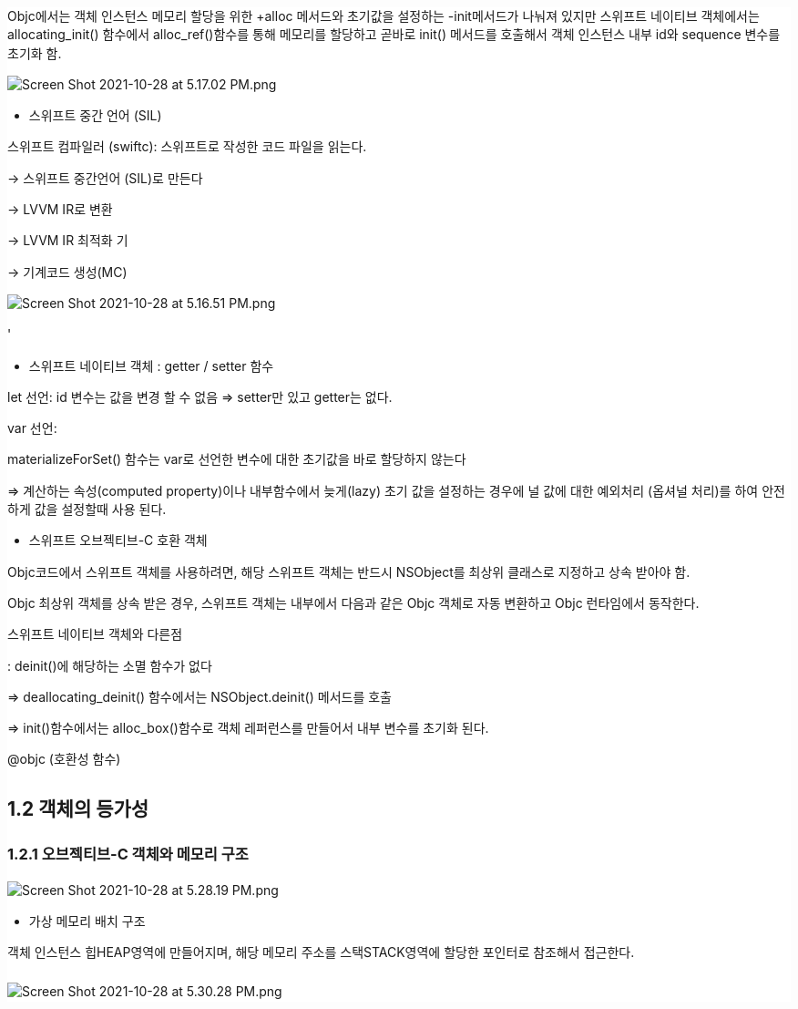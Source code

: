 Objc에서는 객체 인스턴스 메모리 할당을 위한 +alloc 메서드와 초기값을 설정하는 -init메서드가 나눠져 있지만 스위프트 네이티브 객체에서는 allocating_init() 함수에서 alloc_ref()함수를 통해 메모리를 할당하고 곧바로 init() 메서드를 호출해서 객체 인스턴스 내부 id와 sequence 변수를 초기화 함.

![Screen Shot 2021-10-28 at 5.17.02 PM.png](1%E1%84%8C%E1%85%A1%E1%86%BC%20baebfa8ec1d84632acac7d364688403c/Screen_Shot_2021-10-28_at_5.17.02_PM.png)

- 스위프트 중간 언어 (SIL)

스위프트 컴파일러 (swiftc): 스위프트로 작성한 코드 파일을 읽는다.

→ 스위프트 중간언어 (SIL)로 만든다

→ LVVM IR로 변환

→ LVVM IR 최적화 기

→ 기계코드 생성(MC)

![Screen Shot 2021-10-28 at 5.16.51 PM.png](1%E1%84%8C%E1%85%A1%E1%86%BC%20baebfa8ec1d84632acac7d364688403c/Screen_Shot_2021-10-28_at_5.16.51_PM.png)

'

- 스위프트 네이티브 객체 : getter / setter 함수

let 선언: id 변수는 값을 변경 할 수 없음 ⇒ setter만 있고 getter는 없다.

var 선언:

materializeForSet() 함수는 var로 선언한 변수에 대한 초기값을 바로 할당하지 않는다

⇒ 계산하는 속성(computed property)이나 내부함수에서 늦게(lazy) 초기 값을 설정하는 경우에 널 값에 대한 예외처리 (옵셔널 처리)를 하여 안전하게 값을 설정할때 사용 된다.

- 스위프트 오브젝티브-C 호환 객체

Objc코드에서 스위프트 객체를 사용하려면, 해당 스위프트 객체는 반드시 NSObject를 최상위 클래스로 지정하고 상속 받아야 함.

Objc 최상위 객체를 상속 받은 경우, 스위프트 객체는 내부에서 다음과 같은 Objc 객체로 자동 변환하고 Objc 런타임에서 동작한다.

스위프트 네이티브 객체와 다른점

: deinit()에 해당하는 소멸 함수가 없다

⇒ deallocating_deinit() 함수에서는 NSObject.deinit() 메서드를 호출

⇒ init()함수에서는 alloc_box()함수로 객체 레퍼런스를 만들어서 내부 변수를 초기화 된다.

@objc (호환성 함수) 

## 1.2 객체의 등가성

### 1.2.1 오브젝티브-C 객체와 메모리 구조

![Screen Shot 2021-10-28 at 5.28.19 PM.png](1%E1%84%8C%E1%85%A1%E1%86%BC%20baebfa8ec1d84632acac7d364688403c/Screen_Shot_2021-10-28_at_5.28.19_PM.png)

- 가상 메모리 배치 구조

객체 인스턴스 힙HEAP영역에 만들어지며, 해당 메모리 주소를 스택STACK영역에 할당한 포인터로 참조해서 접근한다.

### 

![Screen Shot 2021-10-28 at 5.30.28 PM.png](1%E1%84%8C%E1%85%A1%E1%86%BC%20baebfa8ec1d84632acac7d364688403c/Screen_Shot_2021-10-28_at_5.30.28_PM.png)
